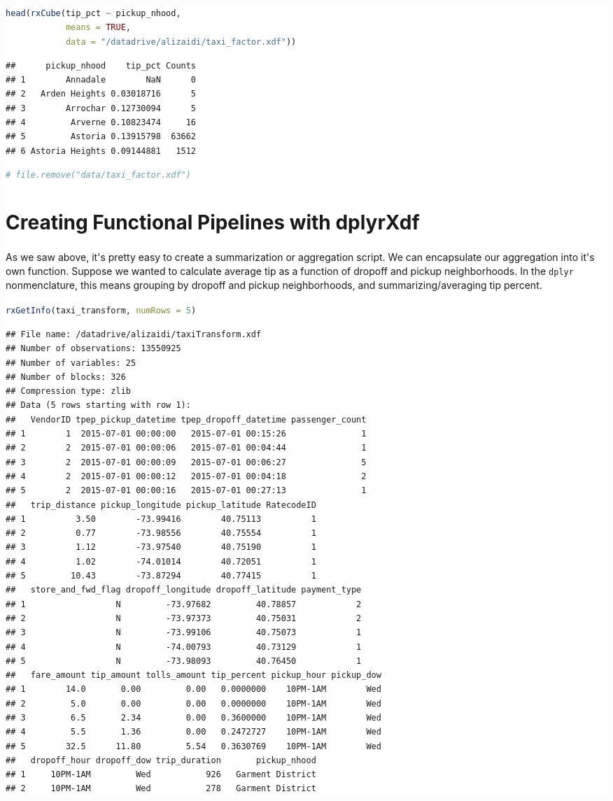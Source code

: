 ```r
head(rxCube(tip_pct ~ pickup_nhood, 
            means = TRUE, 
            data = "/datadrive/alizaidi/taxi_factor.xdf"))
```

```
##      pickup_nhood    tip_pct Counts
## 1        Annadale        NaN      0
## 2   Arden Heights 0.03018716      5
## 3        Arrochar 0.12730094      5
## 4         Arverne 0.10823474     16
## 5         Astoria 0.13915798  63662
## 6 Astoria Heights 0.09144881   1512
```

```r
# file.remove("data/taxi_factor.xdf")
```

# Creating Functional Pipelines with dplyrXdf
As we saw above, it's pretty easy to create a summarization or aggregation script. We can encapsulate our aggregation into it's own function.
Suppose we wanted to calculate average tip as a function of dropoff and pickup neighborhoods. In the `dplyr` nonmenclature, this means grouping by dropoff and pickup neighborhoods, and summarizing/averaging tip percent.


```r
rxGetInfo(taxi_transform, numRows = 5)
```

```
## File name: /datadrive/alizaidi/taxiTransform.xdf 
## Number of observations: 13550925 
## Number of variables: 25 
## Number of blocks: 326 
## Compression type: zlib 
## Data (5 rows starting with row 1):
##   VendorID tpep_pickup_datetime tpep_dropoff_datetime passenger_count
## 1        1  2015-07-01 00:00:00   2015-07-01 00:15:26               1
## 2        2  2015-07-01 00:00:06   2015-07-01 00:04:44               1
## 3        2  2015-07-01 00:00:09   2015-07-01 00:06:27               5
## 4        2  2015-07-01 00:00:12   2015-07-01 00:04:18               2
## 5        2  2015-07-01 00:00:16   2015-07-01 00:27:13               1
##   trip_distance pickup_longitude pickup_latitude RatecodeID
## 1          3.50        -73.99416        40.75113          1
## 2          0.77        -73.98556        40.75554          1
## 3          1.12        -73.97540        40.75190          1
## 4          1.02        -74.01014        40.72051          1
## 5         10.43        -73.87294        40.77415          1
##   store_and_fwd_flag dropoff_longitude dropoff_latitude payment_type
## 1                  N         -73.97682         40.78857            2
## 2                  N         -73.97373         40.75031            2
## 3                  N         -73.99106         40.75073            1
## 4                  N         -74.00793         40.73129            1
## 5                  N         -73.98093         40.76450            1
##   fare_amount tip_amount tolls_amount tip_percent pickup_hour pickup_dow
## 1        14.0       0.00         0.00   0.0000000    10PM-1AM        Wed
## 2         5.0       0.00         0.00   0.0000000    10PM-1AM        Wed
## 3         6.5       2.34         0.00   0.3600000    10PM-1AM        Wed
## 4         5.5       1.36         0.00   0.2472727    10PM-1AM        Wed
## 5        32.5      11.80         5.54   0.3630769    10PM-1AM        Wed
##   dropoff_hour dropoff_dow trip_duration       pickup_nhood
## 1     10PM-1AM         Wed           926   Garment District
## 2     10PM-1AM         Wed           278   Garment District
```